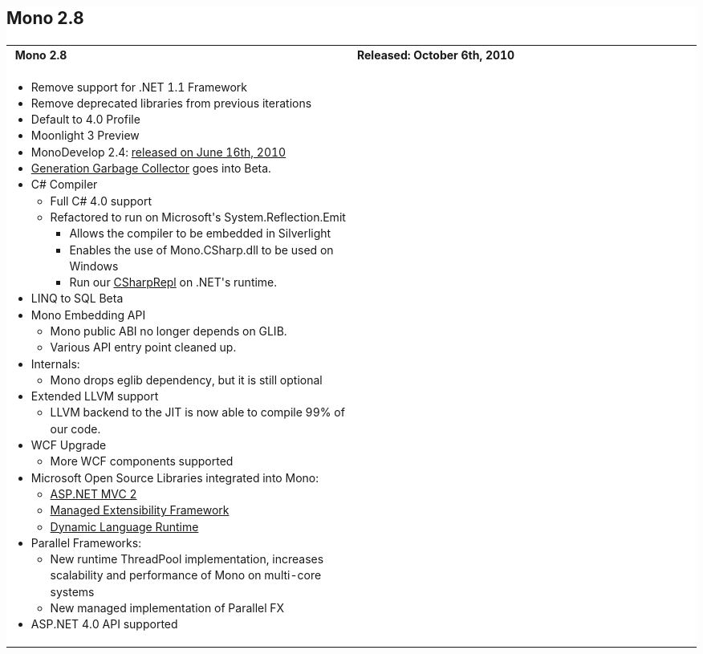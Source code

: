 Mono 2.8
--------

<table>
<col width="50%" />
<col width="50%" />
<tbody>
<tr class="odd">
<td align="left"><strong> Mono 2.8</strong></td>
<td align="left"><strong>Released: October 6th, 2010</strong></td>
</tr>
<tr class="even">
<td align="left"><ul>
<li>Remove support for .NET 1.1 Framework</li>
<li>Remove deprecated libraries from previous iterations</li>
<li>Default to 4.0 Profile</li>
<li>Moonlight 3 Preview</li>
<li>MonoDevelop 2.4: <a href="http://monodevelop.com/Download/MonoDevelop_2.4_Released">released on June 16th, 2010</a></li>
<li><a href="{{ site.github.url }}/Generational_GC" title="Generational GC">Generation Garbage Collector</a> goes into Beta.</li>
<li>C# Compiler
<ul>
<li>Full C# 4.0 support</li>
<li>Refactored to run on Microsoft's System.Reflection.Emit
<ul>
<li>Allows the compiler to be embedded in Silverlight</li>
<li>Enables the use of Mono.CSharp.dll to be used on Windows</li>
<li>Run our <a href="/index.php?title=CSharpRepl&amp;action=edit&amp;redlink=1" title="CSharpRepl (page does not exist)">CSharpRepl</a> on .NET's runtime.</li>
</ul></li>
</ul></li>
<li>LINQ to SQL Beta</li>
<li>Mono Embedding API
<ul>
<li>Mono public ABI no longer depends on GLIB.</li>
<li>Various API entry point cleaned up.</li>
</ul></li>
<li>Internals:
<ul>
<li>Mono drops eglib dependency, but it is still optional</li>
</ul></li>
<li>Extended LLVM support
<ul>
<li>LLVM backend to the JIT is now able to compile 99% of our code.</li>
</ul></li>
<li>WCF Upgrade
<ul>
<li>More WCF components supported</li>
</ul></li>
<li>Microsoft Open Source Libraries integrated into Mono:
<ul>
<li><a href="http://www.asp.net/(S(d35rmemuuono1wvm1gsp2n45))/mvc">ASP.NET MVC 2</a></li>
<li><a href="http://mef.codeplex.com/">Managed Extensibility Framework</a></li>
<li><a href="http://dlr.codeplex.com/">Dynamic Language Runtime</a></li>
</ul></li>
<li>Parallel Frameworks:
<ul>
<li>New runtime ThreadPool implementation, increases scalability and performance of Mono on multi-core systems</li>
<li>New managed implementation of Parallel FX</li>
</ul></li>
<li>ASP.NET 4.0 API supported</li>
</ul></td>